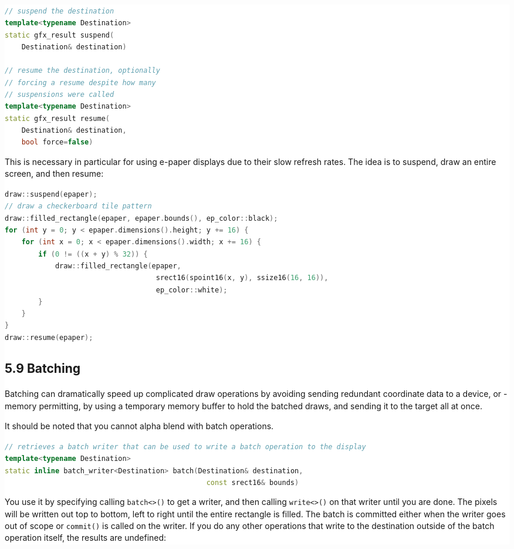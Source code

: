 ```cpp
// suspend the destination
template<typename Destination>
static gfx_result suspend(
    Destination& destination)

// resume the destination, optionally
// forcing a resume despite how many
// suspensions were called
template<typename Destination>
static gfx_result resume(
    Destination& destination, 
    bool force=false)
```
This is necessary in particular for using e-paper displays due to their slow refresh rates. The idea is to suspend, draw an entire screen, and then resume:

```cpp
draw::suspend(epaper);
// draw a checkerboard tile pattern
draw::filled_rectangle(epaper, epaper.bounds(), ep_color::black);
for (int y = 0; y < epaper.dimensions().height; y += 16) {
    for (int x = 0; x < epaper.dimensions().width; x += 16) {
        if (0 != ((x + y) % 32)) {
            draw::filled_rectangle(epaper,
                                    srect16(spoint16(x, y), ssize16(16, 16)),
                                    ep_color::white);
        }
    }
}
draw::resume(epaper);
```

<a name="5.9"></a>

## 5.9 Batching

Batching can dramatically speed up complicated draw operations by avoiding sending redundant coordinate data to a device, or - memory permitting, by using a temporary memory buffer to hold the batched draws, and sending it to the target all at once.

It should be noted that you cannot alpha blend with batch operations.

```cpp
// retrieves a batch writer that can be used to write a batch operation to the display
template<typename Destination>
static inline batch_writer<Destination> batch(Destination& destination, 
                                                const srect16& bounds)
```
You use it by specifying calling `batch<>()` to get a writer, and then calling `write<>()` on that writer until you are done. The pixels will be written out top to bottom, left to right until the entire rectangle is filled. The batch is committed either when the writer goes out of scope or `commit()` is called on the writer. If you do any other operations that write to the destination outside of the batch operation itself, the results are undefined:
